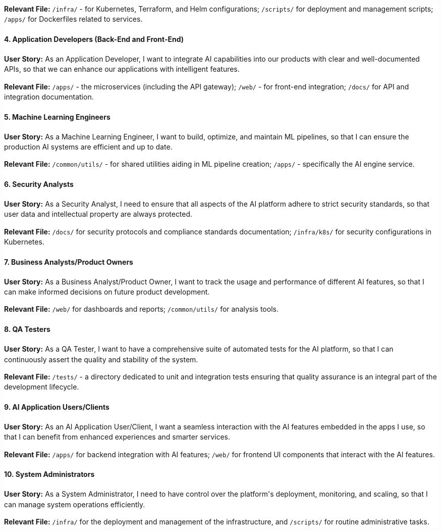 **Relevant File:** `/infra/` - for Kubernetes, Terraform, and Helm configurations; `/scripts/` for deployment and management scripts; `/apps/` for Dockerfiles related to services.

#### 4. Application Developers (Back-End and Front-End)

**User Story:** As an Application Developer, I want to integrate AI capabilities into our products with clear and well-documented APIs, so that we can enhance our applications with intelligent features.

**Relevant File:** `/apps/` - the microservices (including the API gateway); `/web/` - for front-end integration; `/docs/` for API and integration documentation.

#### 5. Machine Learning Engineers

**User Story:** As a Machine Learning Engineer, I want to build, optimize, and maintain ML pipelines, so that I can ensure the production AI systems are efficient and up to date.

**Relevant File:** `/common/utils/` - for shared utilities aiding in ML pipeline creation; `/apps/` - specifically the AI engine service.

#### 6. Security Analysts

**User Story:** As a Security Analyst, I need to ensure that all aspects of the AI platform adhere to strict security standards, so that user data and intellectual property are always protected.

**Relevant File:** `/docs/` for security protocols and compliance standards documentation; `/infra/k8s/` for security configurations in Kubernetes.

#### 7. Business Analysts/Product Owners

**User Story:** As a Business Analyst/Product Owner, I want to track the usage and performance of different AI features, so that I can make informed decisions on future product development.

**Relevant File:** `/web/` for dashboards and reports; `/common/utils/` for analysis tools.

#### 8. QA Testers

**User Story:** As a QA Tester, I want to have a comprehensive suite of automated tests for the AI platform, so that I can continuously assert the quality and stability of the system.

**Relevant File:** `/tests/` - a directory dedicated to unit and integration tests ensuring that quality assurance is an integral part of the development lifecycle.

#### 9. AI Application Users/Clients

**User Story:** As an AI Application User/Client, I want a seamless interaction with the AI features embedded in the apps I use, so that I can benefit from enhanced experiences and smarter services.

**Relevant File:** `/apps/` for backend integration with AI features; `/web/` for frontend UI components that interact with the AI features.

#### 10. System Administrators

**User Story:** As a System Administrator, I need to have control over the platform's deployment, monitoring, and scaling, so that I can manage system operations efficiently.

**Relevant File:** `/infra/` for the deployment and management of the infrastructure, and `/scripts/` for routine administrative tasks.
